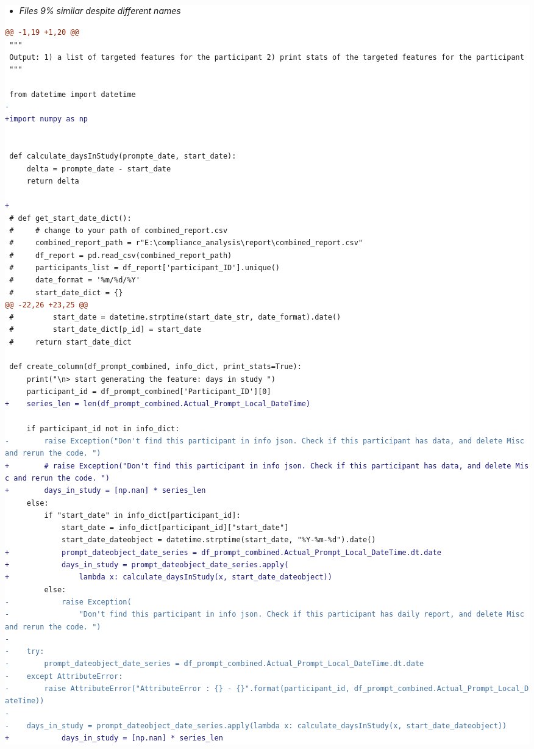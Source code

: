  * *Files 9% similar despite different names*

```diff
@@ -1,19 +1,20 @@
 """
 Output: 1) a list of targeted features for the participant 2) print stats of the targeted features for the participant
 """
 
 from datetime import datetime
-
+import numpy as np
 
 
 def calculate_daysInStudy(prompte_date, start_date):
     delta = prompte_date - start_date
     return delta
 
+
 # def get_start_date_dict():
 #     # change to your path of combined_report.csv
 #     combined_report_path = r"E:\compliance_analysis\report\combined_report.csv"
 #     df_report = pd.read_csv(combined_report_path)
 #     participants_list = df_report['participant_ID'].unique()
 #     date_format = '%m/%d/%Y'
 #     start_date_dict = {}
@@ -22,26 +23,25 @@
 #         start_date = datetime.strptime(start_date_str, date_format).date()
 #         start_date_dict[p_id] = start_date
 #     return start_date_dict
 
 def create_column(df_prompt_combined, info_dict, print_stats=True):
     print("\n> start generating the feature: days in study ")
     participant_id = df_prompt_combined['Participant_ID'][0]
+    series_len = len(df_prompt_combined.Actual_Prompt_Local_DateTime)
 
     if participant_id not in info_dict:
-        raise Exception("Don't find this participant in info json. Check if this participant has data, and delete Misc and rerun the code. ")
+        # raise Exception("Don't find this participant in info json. Check if this participant has data, and delete Misc and rerun the code. ")
+        days_in_study = [np.nan] * series_len
     else:
         if "start_date" in info_dict[participant_id]:
             start_date = info_dict[participant_id]["start_date"]
             start_date_dateobject = datetime.strptime(start_date, "%Y-%m-%d").date()
+            prompt_dateobject_date_series = df_prompt_combined.Actual_Prompt_Local_DateTime.dt.date
+            days_in_study = prompt_dateobject_date_series.apply(
+                lambda x: calculate_daysInStudy(x, start_date_dateobject))
         else:
-            raise Exception(
-                "Don't find this participant in info json. Check if this participant has daily report, and delete Misc and rerun the code. ")
-
-    try:
-        prompt_dateobject_date_series = df_prompt_combined.Actual_Prompt_Local_DateTime.dt.date
-    except AttributeError:
-        raise AttributeError("AttributeError : {} - {}".format(participant_id, df_prompt_combined.Actual_Prompt_Local_DateTime))
-
-    days_in_study = prompt_dateobject_date_series.apply(lambda x: calculate_daysInStudy(x, start_date_dateobject))
+            days_in_study = [np.nan] * series_len
```